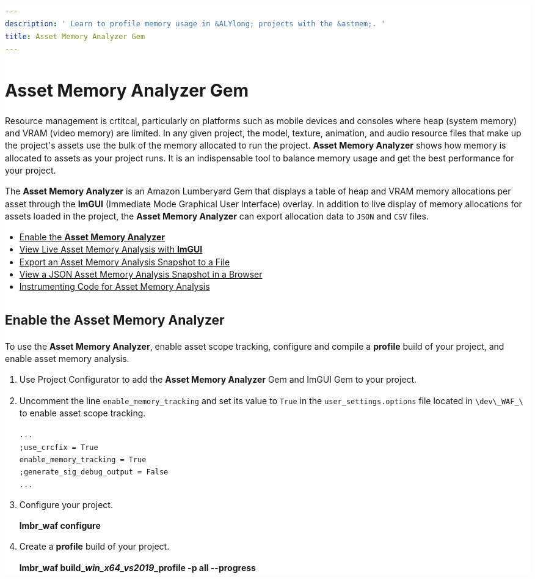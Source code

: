```yaml
---
description: ' Learn to profile memory usage in &ALYlong; projects with the &astmem;. '
title: Asset Memory Analyzer Gem
---
```

# Asset Memory Analyzer Gem<a name="asset-memory-analyzer-gem"></a>

Resource management is crtitcal, particularly on platforms such as mobile devices and consoles where heap \(system memory\) and VRAM \(video memory\) are limited\. In any given project, the model, texture, animation, and audio resource files that make up the project's assets use the bulk of the memory allocated to run the project\. **Asset Memory Analyzer** shows how memory is allocated to assets as your project runs\. It is an indispensable tool to balance memory usage and get the best performance for your project\. 

The **Asset Memory Analyzer** is an Amazon Lumberyard Gem that displays a table of heap and VRAM memory allocations per asset through the **ImGUI** \(Immediate Mode Graphical User Interface\) overlay\. In addition to live display of memory allocations for assets loaded in the project, the **Asset Memory Analyzer** can export allocation data to `JSON` and `CSV` files\. 
+ [Enable the **Asset Memory Analyzer**](#enable-asset-memory-analyzer) 
+ [View Live Asset Memory Analysis with **ImGUI**](#view-live-asset-memory-analysis) 
+ [Export an Asset Memory Analysis Snapshot to a File](#export-asset-memory-analysis-to-file) 
+ [View a JSON Asset Memory Analysis Snapshot in a Browser](#view-json-snapshot-in-browser) 
+ [Instrumenting Code for Asset Memory Analysis](#instrumenting-code) 

## Enable the **Asset Memory Analyzer**<a name="enable-asset-memory-analyzer"></a>

To use the **Asset Memory Analyzer**, enable asset scope tracking, configure and compile a **profile** build of your project, and enable asset memory analysis\. 

1. Use Project Configurator to add the **Asset Memory Analyzer** Gem and ImGUI Gem to your project\. 

1. Uncomment the line `enable_memory_tracking` and set its value to `True` in the `user_settings.options` file located in `\dev\_WAF_\` to enable asset scope tracking\. 

   ```
   ...
   ;use_crcfix = True
   enable_memory_tracking = True
   ;generate_sig_debug_output = False
   ...
   ```

1. Configure your project\. 

   **lmbr\_waf configure** 

1. Create a **profile** build of your project\. 

   **lmbr\_waf build\_*win\_x64\_vs2019*\_profile \-p all \-\-progress** 
